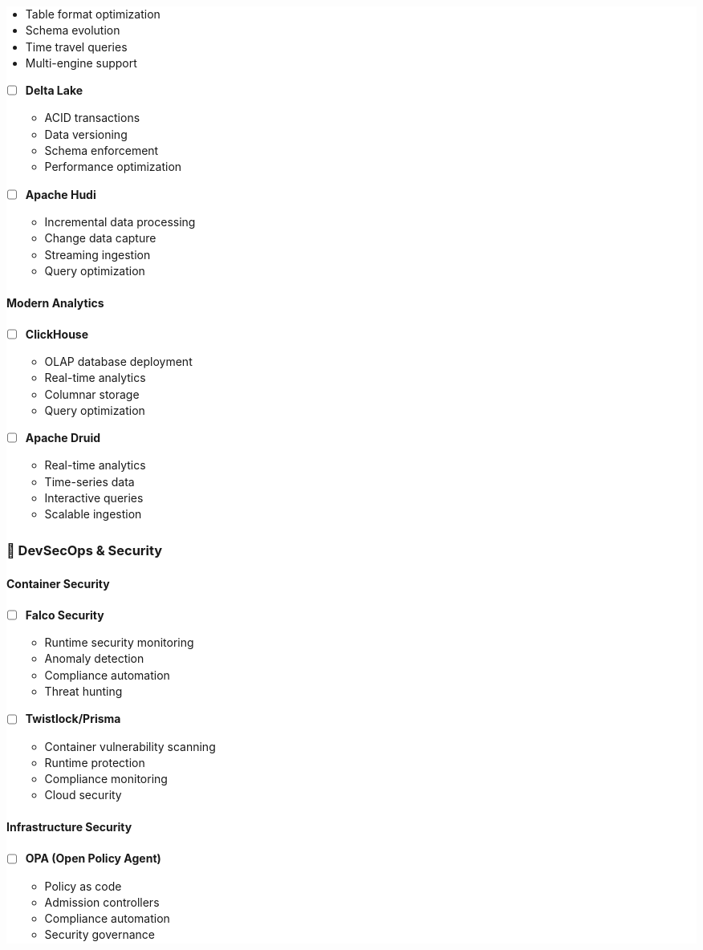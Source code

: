   - Table format optimization
  - Schema evolution
  - Time travel queries
  - Multi-engine support

- [ ] **Delta Lake**

  - ACID transactions
  - Data versioning
  - Schema enforcement
  - Performance optimization

- [ ] **Apache Hudi**
  - Incremental data processing
  - Change data capture
  - Streaming ingestion
  - Query optimization

#### Modern Analytics

- [ ] **ClickHouse**

  - OLAP database deployment
  - Real-time analytics
  - Columnar storage
  - Query optimization

- [ ] **Apache Druid**
  - Real-time analytics
  - Time-series data
  - Interactive queries
  - Scalable ingestion

### 🔐 DevSecOps & Security

#### Container Security

- [ ] **Falco Security**

  - Runtime security monitoring
  - Anomaly detection
  - Compliance automation
  - Threat hunting

- [ ] **Twistlock/Prisma**
  - Container vulnerability scanning
  - Runtime protection
  - Compliance monitoring
  - Cloud security

#### Infrastructure Security

- [ ] **OPA (Open Policy Agent)**

  - Policy as code
  - Admission controllers
  - Compliance automation
  - Security governance
